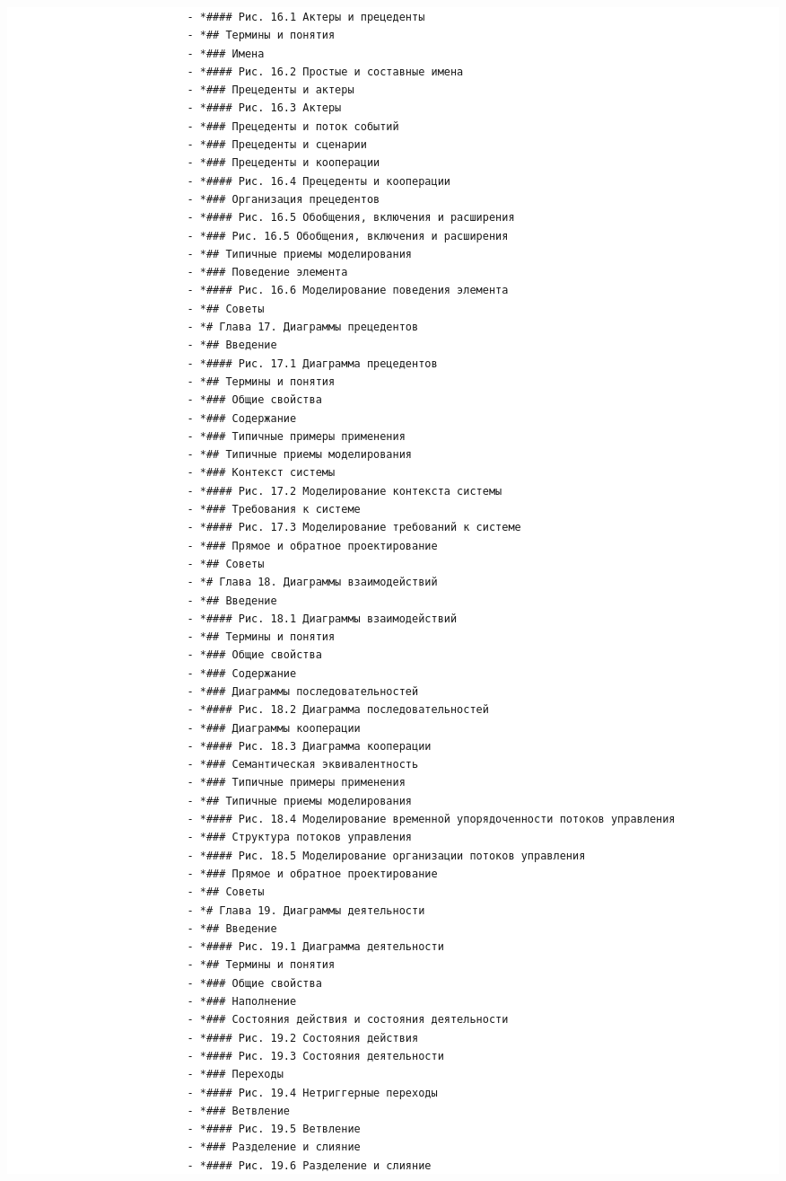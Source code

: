                                 - *#### Рис. 16.1 Актеры и прецеденты
                                - *## Термины и понятия
                                - *### Имена
                                - *#### Рис. 16.2 Простые и составные имена
                                - *### Прецеденты и актеры
                                - *#### Рис. 16.3 Актеры
                                - *### Прецеденты и поток событий
                                - *### Прецеденты и сценарии
                                - *### Прецеденты и кооперации
                                - *#### Рис. 16.4 Прецеденты и кооперации
                                - *### Организация прецедентов
                                - *#### Рис. 16.5 Обобщения, включения и расширения
                                - *### Рис. 16.5 Обобщения, включения и расширения
                                - *## Типичные приемы моделирования
                                - *### Поведение элемента
                                - *#### Рис. 16.6 Моделирование поведения элемента
                                - *## Советы
                                - *# Глава 17. Диаграммы прецедентов
                                - *## Введение
                                - *#### Рис. 17.1 Диаграмма прецедентов
                                - *## Термины и понятия
                                - *### Общие свойства
                                - *### Содержание
                                - *### Типичные примеры применения
                                - *## Типичные приемы моделирования
                                - *### Контекст системы
                                - *#### Рис. 17.2 Моделирование контекста системы
                                - *### Требования к системе
                                - *#### Рис. 17.3 Моделирование требований к системе
                                - *### Прямое и обратное проектирование
                                - *## Советы
                                - *# Глава 18. Диаграммы взаимодействий
                                - *## Введение
                                - *#### Рис. 18.1 Диаграммы взаимодействий
                                - *## Термины и понятия
                                - *### Общие свойства
                                - *### Содержание
                                - *### Диаграммы последовательностей
                                - *#### Рис. 18.2 Диаграмма последовательностей
                                - *### Диаграммы кооперации
                                - *#### Рис. 18.3 Диаграмма кооперации
                                - *### Семантическая эквивалентность
                                - *### Типичные примеры применения
                                - *## Типичные приемы моделирования
                                - *#### Рис. 18.4 Моделирование временной упорядоченности потоков управления
                                - *### Структура потоков управления
                                - *#### Рис. 18.5 Моделирование организации потоков управления
                                - *### Прямое и обратное проектирование
                                - *## Советы
                                - *# Глава 19. Диаграммы деятельности
                                - *## Введение
                                - *#### Рис. 19.1 Диаграмма деятельности
                                - *## Термины и понятия
                                - *### Общие свойства
                                - *### Наполнение
                                - *### Состояния действия и состояния деятельности
                                - *#### Рис. 19.2 Состояния действия
                                - *#### Рис. 19.3 Состояния деятельности
                                - *### Переходы
                                - *#### Рис. 19.4 Нетриггерные переходы
                                - *### Ветвление
                                - *#### Рис. 19.5 Ветвление
                                - *### Разделение и слияние
                                - *#### Рис. 19.6 Разделение и слияние